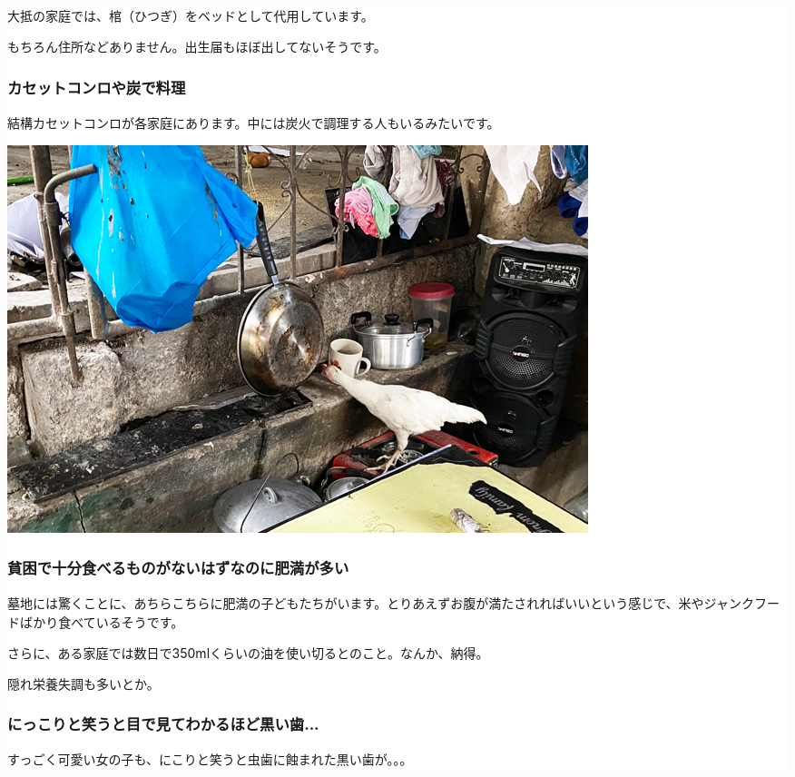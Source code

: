 大抵の家庭では、棺（ひつぎ）をベッドとして代用しています。

もちろん住所などありません。出生届もほぼ出してないそうです。

### カセットコンロや炭で料理
結構カセットコンロが各家庭にあります。中には炭火で調理する人もいるみたいです。

![カセットコンロや炭で料理](./images/2021/12/entry478-8.jpg)

### 貧困で十分食べるものがないはずなのに肥満が多い
墓地には驚くことに、あちらこちらに肥満の子どもたちがいます。とりあえずお腹が満たされればいいという感じで、米やジャンクフードばかり食べているそうです。

さらに、ある家庭では数日で350mlくらいの油を使い切るとのこと。なんか、納得。

隠れ栄養失調も多いとか。

### にっこりと笑うと目で見てわかるほど黒い歯...
すっごく可愛い女の子も、にこりと笑うと虫歯に蝕まれた黒い歯が。。。
